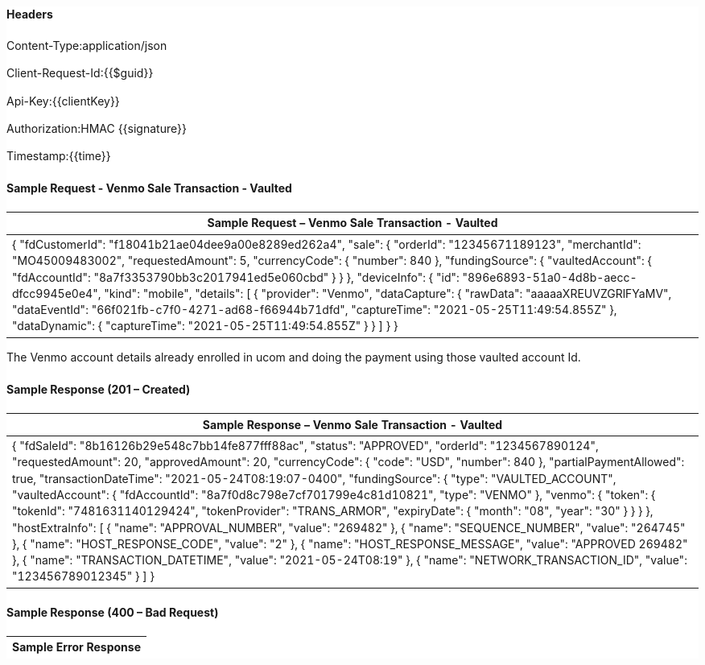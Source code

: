#### Headers

Content-Type:application/json

Client-Request-Id:{{\$guid}}

Api-Key:{{clientKey}}

Authorization:HMAC {{signature}}

Timestamp:{{time}}

#### Sample Request - Venmo Sale Transaction - Vaulted

| Sample Request – Venmo Sale Transaction - Vaulted                                                                                                                                                                                                                                                                                                                                                                                                                                                                                                                                                                                                                   |
|---------------------------------------------------------------------------------------------------------------------------------------------------------------------------------------------------------------------------------------------------------------------------------------------------------------------------------------------------------------------------------------------------------------------------------------------------------------------------------------------------------------------------------------------------------------------------------------------------------------------------------------------------------------------|
| {  "fdCustomerId": "f18041b21ae04dee9a00e8289ed262a4",  "sale": {  "orderId": "12345671189123",  "merchantId": "MO45009483002",  "requestedAmount": 5,  "currencyCode": {  "number": 840  },  "fundingSource": {  "vaultedAccount": {  "fdAccountId": "8a7f3353790bb3c2017941ed5e060cbd"  }  }  },  "deviceInfo": {  "id": "896e6893-51a0-4d8b-aecc-dfcc9945e0e4",  "kind": "mobile",  "details": [  {  "provider": "Venmo",  "dataCapture": {  "rawData": "aaaaaXREUVZGRlFYaMV",  "dataEventId": "66f021fb-c7f0-4271-ad68-f66944b71dfd",  "captureTime": "2021-05-25T11:49:54.855Z"  },  "dataDynamic": {  "captureTime": "2021-05-25T11:49:54.855Z"  }  }  ]  } } |

The Venmo account details already enrolled in ucom and doing the payment using those vaulted account Id.

#### Sample Response (201 – Created)

| Sample Response – Venmo Sale Transaction - Vaulted                                                                                                                                                                                                                                                                                                                                                                                                                                                                                                                                                                                                                                                                                                                                                                                                                                                                                                                                                         |
|------------------------------------------------------------------------------------------------------------------------------------------------------------------------------------------------------------------------------------------------------------------------------------------------------------------------------------------------------------------------------------------------------------------------------------------------------------------------------------------------------------------------------------------------------------------------------------------------------------------------------------------------------------------------------------------------------------------------------------------------------------------------------------------------------------------------------------------------------------------------------------------------------------------------------------------------------------------------------------------------------------|
| {  "fdSaleId": "8b16126b29e548c7bb14fe877fff88ac",  "status": "APPROVED",  "orderId": "1234567890124",  "requestedAmount": 20,  "approvedAmount": 20,  "currencyCode": {  "code": "USD",  "number": 840  },  "partialPaymentAllowed": true,  "transactionDateTime": "2021-05-24T08:19:07-0400",  "fundingSource": {  "type": "VAULTED_ACCOUNT",  "vaultedAccount": {  "fdAccountId": "8a7f0d8c798e7cf701799e4c81d10821",  "type": "VENMO"  },  "venmo": {  "token": {  "tokenId": "7481631140129424",  "tokenProvider": "TRANS_ARMOR",  "expiryDate": {  "month": "08",  "year": "30"  }  }  }  },  "hostExtraInfo": [  {  "name": "APPROVAL_NUMBER",  "value": "269482"  },  {  "name": "SEQUENCE_NUMBER",  "value": "264745"  },  {  "name": "HOST_RESPONSE_CODE",  "value": "2"  },  {  "name": "HOST_RESPONSE_MESSAGE",  "value": "APPROVED 269482"  },  {  "name": "TRANSACTION_DATETIME",  "value": "2021-05-24T08:19"  },  {  "name": "NETWORK_TRANSACTION_ID",  "value": "123456789012345"  }  ] } |

#### Sample Response (400 – Bad Request)

| Sample Error Response                                                                                                                                                                                                                                                                                                                                           |
|-----------------------------------------------------------------------------------------------------------------------------------------------------------------------------------------------------------------------------------------------------------------------------------------------------------------------------------------------------------------|